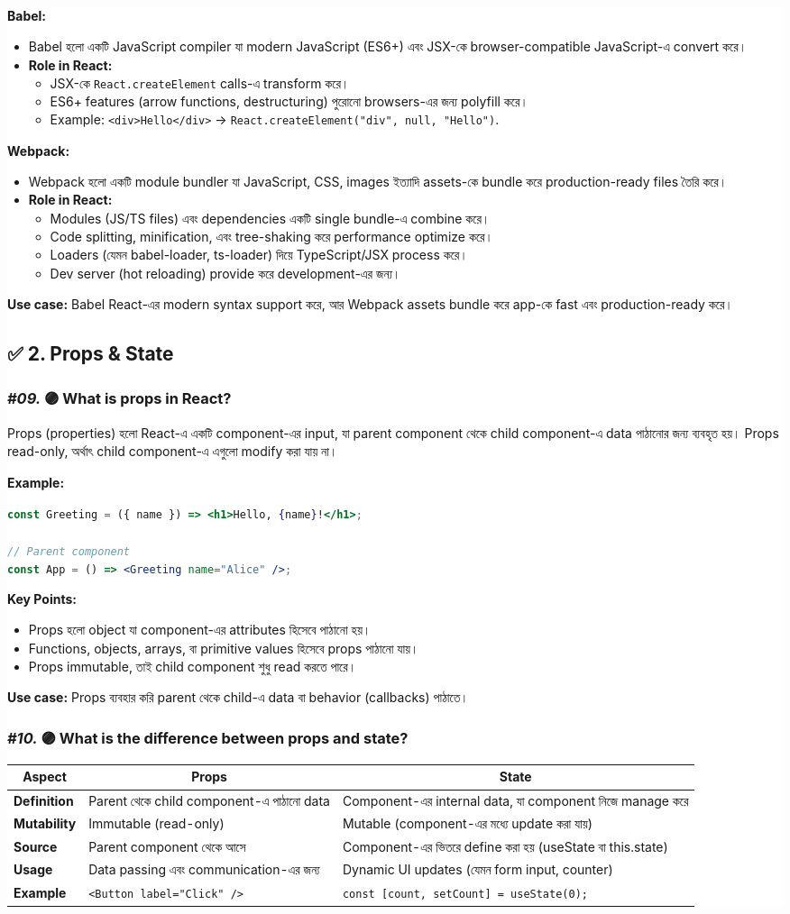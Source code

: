 **Babel:**
- Babel হলো একটি JavaScript compiler যা modern JavaScript (ES6+) এবং JSX-কে browser-compatible JavaScript-এ convert করে।
- **Role in React:**
  - JSX-কে `React.createElement` calls-এ transform করে।
  - ES6+ features (arrow functions, destructuring) পুরোনো browsers-এর জন্য polyfill করে।
  - Example: `<div>Hello</div>` → `React.createElement("div", null, "Hello")`.

**Webpack:**
- Webpack হলো একটি module bundler যা JavaScript, CSS, images ইত্যাদি assets-কে bundle করে production-ready files তৈরি করে।
- **Role in React:**
  - Modules (JS/TS files) এবং dependencies একটি single bundle-এ combine করে।
  - Code splitting, minification, এবং tree-shaking করে performance optimize করে।
  - Loaders (যেমন babel-loader, ts-loader) দিয়ে TypeScript/JSX process করে।
  - Dev server (hot reloading) provide করে development-এর জন্য।

**Use case:** Babel React-এর modern syntax support করে, আর Webpack assets bundle করে app-কে fast এবং production-ready করে।


## ✅ 2. Props & State
### _#09._ 🟣 **What is props in React?**

Props (properties) হলো React-এ একটি component-এর input, যা parent component থেকে child component-এ data পাঠানোর জন্য ব্যবহৃত হয়। Props read-only, অর্থাৎ child component-এ এগুলো modify করা যায় না।

**Example:**
```jsx
const Greeting = ({ name }) => <h1>Hello, {name}!</h1>;

// Parent component
const App = () => <Greeting name="Alice" />;
```

**Key Points:**
- Props হলো object যা component-এর attributes হিসেবে পাঠানো হয়।
- Functions, objects, arrays, বা primitive values হিসেবে props পাঠানো যায়।
- Props immutable, তাই child component শুধু read করতে পারে।

**Use case:** Props ব্যবহার করি parent থেকে child-এ data বা behavior (callbacks) পাঠাতে।



### _#10._ 🟣 **What is the difference between props and state?**

| **Aspect**         | **Props**                                                                 | **State**                                                                |
|--------------------|---------------------------------------------------------------------------|-------------------------------------------------------------------------|
| **Definition**     | Parent থেকে child component-এ পাঠানো data                                | Component-এর internal data, যা component নিজে manage করে                |
| **Mutability**     | Immutable (read-only)                                                     | Mutable (component-এর মধ্যে update করা যায়)                            |
| **Source**         | Parent component থেকে আসে                                                | Component-এর ভিতরে define করা হয় (useState বা this.state)              |
| **Usage**          | Data passing এবং communication-এর জন্য                                   | Dynamic UI updates (যেমন form input, counter)                           |
| **Example**        | `<Button label="Click" />`                                               | `const [count, setCount] = useState(0);`                                |

